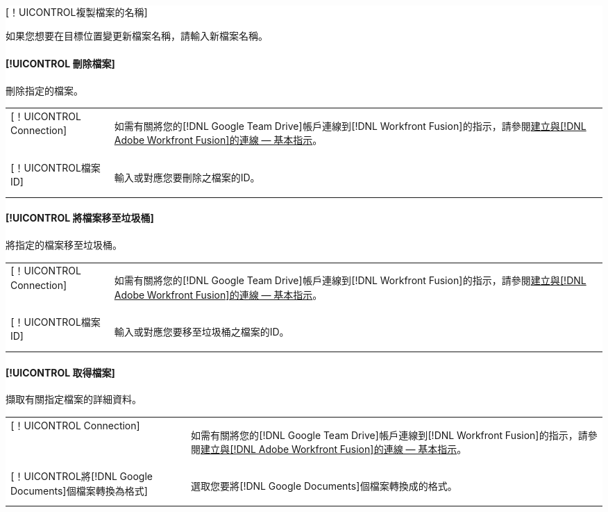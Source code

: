    <td> <p>[！UICONTROL複製檔案的名稱]</p> </td> 
   <td> <p>如果您想要在目標位置變更新檔案名稱，請輸入新檔案名稱。</p> </td> 
  </tr> 
 </tbody> 
</table>

#### [!UICONTROL 刪除檔案]

刪除指定的檔案。

<table style="table-layout:auto"> 
 <col> 
 <col> 
 <tbody> 
  <tr> 
   <td>[！UICONTROL Connection] </td> 
   <td> <p>如需有關將您的[!DNL Google Team Drive]帳戶連線到[!DNL Workfront Fusion]的指示，請參閱<a href="../../workfront-fusion/connections/connect-to-fusion-general.md" class="MCXref xref" data-mc-variable-override="">建立與[!DNL Adobe Workfront Fusion]的連線 — 基本指示</a>。</p> </td> 
  </tr> 
  <tr> 
   <td>[！UICONTROL檔案ID]</td> 
   <td> <p> 輸入或對應您要刪除之檔案的ID。</p> </td> 
  </tr> 
 </tbody> 
</table>

#### [!UICONTROL 將檔案移至垃圾桶]

將指定的檔案移至垃圾桶。

<table style="table-layout:auto"> 
 <col> 
 <col> 
 <tbody> 
  <tr> 
   <td>[！UICONTROL Connection] </td> 
   <td> <p>如需有關將您的[!DNL Google Team Drive]帳戶連線到[!DNL Workfront Fusion]的指示，請參閱<a href="../../workfront-fusion/connections/connect-to-fusion-general.md" class="MCXref xref" data-mc-variable-override="">建立與[!DNL Adobe Workfront Fusion]的連線 — 基本指示</a>。</p> </td> 
  </tr> 
  <tr> 
   <td>[！UICONTROL檔案ID]</td> 
   <td> <p> 輸入或對應您要移至垃圾桶之檔案的ID。</p> </td> 
  </tr> 
 </tbody> 
</table>

#### [!UICONTROL 取得檔案]

擷取有關指定檔案的詳細資料。

<table style="table-layout:auto"> 
 <col> 
 <col> 
 <tbody> 
  <tr> 
   <td>[！UICONTROL Connection] </td> 
   <td> <p>如需有關將您的[!DNL Google Team Drive]帳戶連線到[!DNL Workfront Fusion]的指示，請參閱<a href="../../workfront-fusion/connections/connect-to-fusion-general.md" class="MCXref xref" data-mc-variable-override="">建立與[!DNL Adobe Workfront Fusion]的連線 — 基本指示</a>。</p> </td> 
  </tr> 
  <tr> 
   <td>[！UICONTROL將[!DNL Google Documents]個檔案轉換為格式] </td> 
   <td> <p>選取您要將[!DNL Google Documents]個檔案轉換成的格式。</p> </td> 
  </tr> 